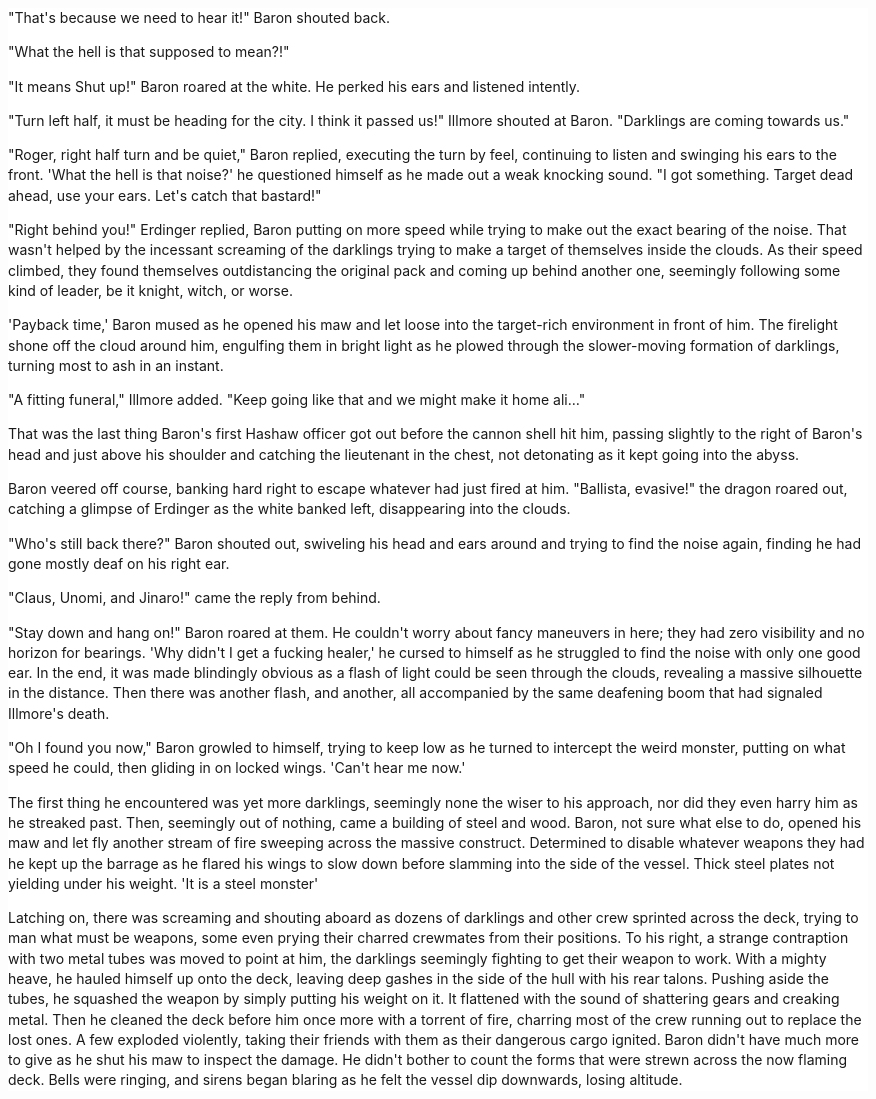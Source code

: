 "That's because we need to hear it!" Baron shouted back.

"What the hell is that supposed to mean?!"

"It means Shut up!" Baron roared at the white. He perked his ears and listened intently.

"Turn left half, it must be heading for the city. I think it passed us!" Illmore shouted at Baron. "Darklings are coming towards us."

"Roger, right half turn and be quiet," Baron replied, executing the turn by feel, continuing to listen and swinging his ears to the front. 'What the hell is that noise?' he questioned himself as he made out a weak knocking sound. "I got something. Target dead ahead, use your ears. Let's catch that bastard!"

"Right behind you!" Erdinger replied, Baron putting on more speed while trying to make out the exact bearing of the noise. That wasn't helped by the incessant screaming of the darklings trying to make a target of themselves inside the clouds. As their speed climbed, they found themselves outdistancing the original pack and coming up behind another one, seemingly following some kind of leader, be it knight, witch, or worse.

'Payback time,' Baron mused as he opened his maw and let loose into the target-rich environment in front of him. The firelight shone off the cloud around him, engulfing them in bright light as he plowed through the slower-moving formation of darklings, turning most to ash in an instant.

"A fitting funeral," Illmore added. "Keep going like that and we might make it home ali…"

That was the last thing Baron's first Hashaw officer got out before the cannon shell hit him, passing slightly to the right of Baron's head and just above his shoulder and catching the lieutenant in the chest, not detonating as it kept going into the abyss.

Baron veered off course, banking hard right to escape whatever had just fired at him. "Ballista, evasive!" the dragon roared out, catching a glimpse of Erdinger as the white banked left, disappearing into the clouds.

"Who's still back there?" Baron shouted out, swiveling his head and ears around and trying to find the noise again, finding he had gone mostly deaf on his right ear.

"Claus, Unomi, and Jinaro!" came the reply from behind.

"Stay down and hang on!" Baron roared at them. He couldn't worry about fancy maneuvers in here; they had zero visibility and no horizon for bearings. 'Why didn't I get a fucking healer,' he cursed to himself as he struggled to find the noise with only one good ear. In the end, it was made blindingly obvious as a flash of light could be seen through the clouds, revealing a massive silhouette in the distance. Then there was another flash, and another, all accompanied by the same deafening boom that had signaled Illmore's death.

"Oh I found you now," Baron growled to himself, trying to keep low as he turned to intercept the weird monster, putting on what speed he could, then gliding in on locked wings. 'Can't hear me now.'

The first thing he encountered was yet more darklings, seemingly none the wiser to his approach, nor did they even harry him as he streaked past. Then, seemingly out of nothing, came a building of steel and wood. Baron, not sure what else to do, opened his maw and let fly another stream of fire sweeping across the massive construct. Determined to disable whatever weapons they had he kept up the barrage as he flared his wings to slow down before slamming into the side of the vessel. Thick steel plates not yielding under his weight. 'It is a steel monster'

Latching on, there was screaming and shouting aboard as dozens of darklings and other crew sprinted across the deck, trying to man what must be weapons, some even prying their charred crewmates from their positions. To his right, a strange contraption with two metal tubes was moved to point at him, the darklings seemingly fighting to get their weapon to work. With a mighty heave, he hauled himself up onto the deck, leaving deep gashes in the side of the hull with his rear talons. Pushing aside the tubes, he squashed the weapon by simply putting his weight on it. It flattened with the sound of shattering gears and creaking metal. Then he cleaned the deck before him once more with a torrent of fire, charring most of the crew running out to replace the lost ones. A few exploded violently, taking their friends with them as their dangerous cargo ignited. Baron didn't have much more to give as he shut his maw to inspect the damage. He didn't bother to count the forms that were strewn across the now flaming deck. Bells were ringing, and sirens began blaring as he felt the vessel dip downwards, losing altitude.
